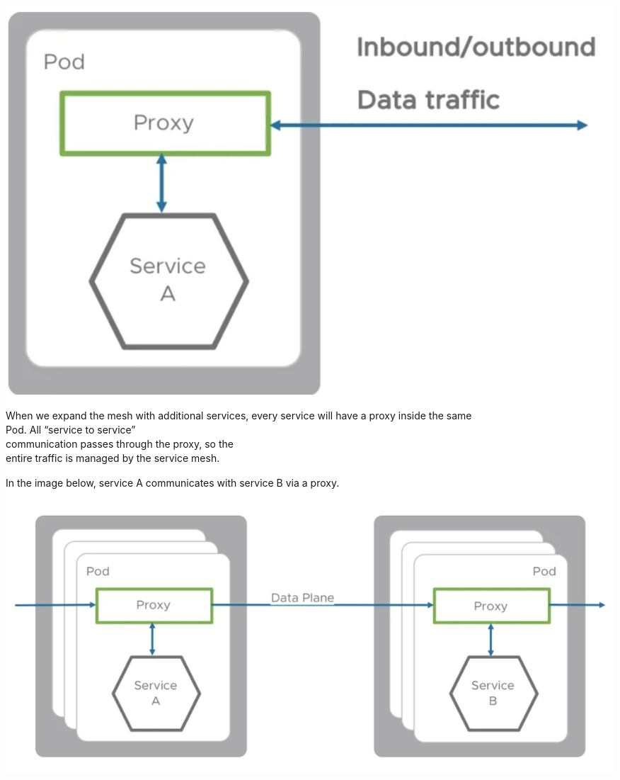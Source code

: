 ![](2019-12-02-10-48-38.png)





When we expand the mesh with additional services, every service will have a proxy inside the same  
Pod. All “service to service”  
communication passes through the proxy, so the  
entire traffic is managed by the service mesh.

In the image below, service A communicates with service B via a proxy.





![](2019-12-02-10-49-02.png)
